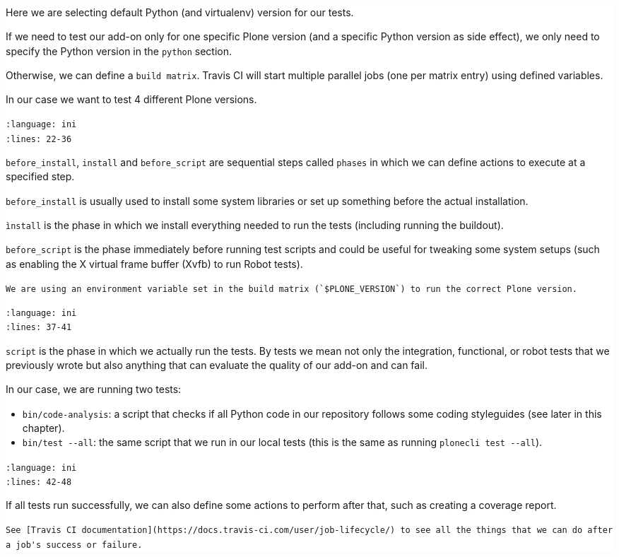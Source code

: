 Here we are selecting default Python (and virtualenv) version for our tests.

If we need to test our add-on only for one specific Plone version (and a specific Python version as side effect), we only need to specify the Python version in the `python` section.

Otherwise, we can define a `build matrix`. Travis CI will start multiple parallel jobs (one per matrix entry) using defined variables.

In our case we want to test 4 different Plone versions.

```{literalinclude} _snippets/.travis.yml
:language: ini
:lines: 22-36
```

`before_install`, `install` and `before_script` are sequential steps called `phases` in which we can define actions to execute at a specified step.

`before_install` is usually used to install some system libraries or set up something before the actual installation.

`ìnstall` is the phase in which we install everything needed to run the tests (including running the buildout).

`before_script` is the phase immediately before running test scripts and could be useful for tweaking some system setups (such as enabling the X virtual frame buffer (Xvfb) to run Robot tests).

```{note}
We are using an environment variable set in the build matrix (`$PLONE_VERSION`) to run the correct Plone version.
```

```{literalinclude} _snippets/.travis.yml
:language: ini
:lines: 37-41
```

`script` is the phase in which we actually run the tests.
By tests we mean not only the integration, functional, or robot tests that we previously wrote but also
anything that can evaluate the quality of our add-on and can fail.

In our case, we are running two tests:

- `bin/code-analysis`: a script that checks if all Python code in our repository follows some coding styleguides (see later in this chapter).
- `bin/test --all`: the same script that we run in our local tests (this is the same as running `plonecli test --all`).

```{literalinclude} _snippets/.travis.yml
:language: ini
:lines: 42-48
```

If all tests run successfully, we can also define some actions to perform after that, such as creating a coverage report.

```{note}
See [Travis CI documentation](https://docs.travis-ci.com/user/job-lifecycle/) to see all the things that we can do after a job's success or failure.
```
